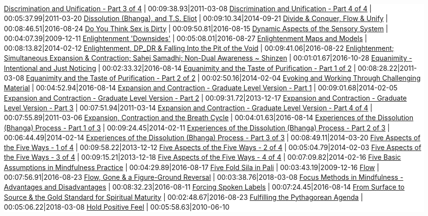 [Discrimination and Unification - Part 3 of 4](expandcontract/discrimination-and-unification-part-3-of-4) | 00:09:38.93|2011-03-08
[Discrimination and Unification - Part 4 of 4](expandcontract/discrimination-and-unification-part-4-of-4) | 00:05:37.99|2011-03-20
[Dissolution (Bhanga), and T.S. Eliot](expandcontract/dissolution-bhanga-and-t-s-eliot) | 00:09:10.34|2014-09-21
[Divide & Conquer, Flow & Unify](expandcontract/divide-conquer-flow-unify) | 00:08:46.51|2016-08-24
[Do You Think Sex is Dirty](expandcontract/do-you-think-sex-is-dirty) | 00:09:50.81|2016-08-15
[Dynamic Aspects of the Sensory System](expandcontract/dynamic-aspects-of-the-sensory-system) | 00:04:07.39|2009-12-11
[Enlightenment 'Downsides'](expandcontract/enlightenment-downsides) | 00:05:08.01|2016-08-27
[Enlightenment Maps and Models](expandcontract/enlightenment-maps-and-models) | 00:08:13.82|2014-02-12
[Enlightenment, DP_DR & Falling Into the Pit of the Void](expandcontract/enlightenment-dp-dr-falling-into-the-pit-of-the-void) | 00:09:41.06|2016-08-22
[Enlightenment; Simultaneous Expansion & Contraction; Sahej Samadhi; Non-Dual Awareness ~ Shinzen](expandcontract/enlightenment-simultaneous-expansion-contraction-sahej-samadhi-non-dual-awareness-shinzen) | 00:01:01.67|2016-10-28
[Equanimity - Intentional and Just Noticing](expandcontract/equanimity-intentional-and-just-noticing) | 00:02:33.32|2016-08-14
[Equanimity and the Taste of Purification - Part 1 of 2](expandcontract/equanimity-and-the-taste-of-purification-part-1-of-2) | 00:08:28.22|2011-03-08
[Equanimity and the Taste of Purification - Part 2 of 2](expandcontract/equanimity-and-the-taste-of-purification-part-2-of-2) | 00:02:50.16|2014-02-04
[Evoking and Working Through Challenging Material](expandcontract/evoking-and-working-through-challenging-material) | 00:04:52.94|2016-08-14
[Expansion and Contraction - Graduate Level Version - Part 1](expandcontract/expansion-and-contraction-graduate-level-version-part-1) | 00:09:01.68|2014-02-05
[Expansion and Contraction - Graduate Level Version - Part 2](expandcontract/expansion-and-contraction-graduate-level-version-part-2) | 00:09:31.72|2013-12-17
[Expansion and Contraction - Graduate Level Version - Part 3](expandcontract/expansion-and-contraction-graduate-level-version-part-3) | 00:07:51.94|2011-03-14
[Expansion and Contraction - Graduate Level Version - Part 4 of 4](expandcontract/expansion-and-contraction-graduate-level-version-part-4-of-4) | 00:07:55.89|2011-03-06
[Expansion, Contraction and the Breath Cycle](expandcontract/expansion-contraction-and-the-breath-cycle) | 00:04:01.63|2016-08-14
[Experiences of the Dissolution (Bhanga) Process - Part 1 of 3](expandcontract/experiences-of-the-dissolution-bhanga-process-part-1-of-3) | 00:09:24.45|2014-02-11
[Experiences of the Dissolution (Bhanga) Process - Part 2 of 3](expandcontract/experiences-of-the-dissolution-bhanga-process-part-2-of-3) | 00:06:44.49|2014-02-14
[Experiences of the Dissolution (Bhanga) Process - Part 3 of 3](expandcontract/experiences-of-the-dissolution-bhanga-process-part-3-of-3) | 00:08:49.11|2014-03-20
[Five Aspects of the Five Ways - 1 of 4](expandcontract/five-aspects-of-the-five-ways-1-of-4) | 00:09:58.22|2013-12-12
[Five Aspects of the Five Ways - 2 of 4](expandcontract/five-aspects-of-the-five-ways-2-of-4) | 00:05:04.79|2014-02-03
[Five Aspects of the Five Ways - 3 of 4](expandcontract/five-aspects-of-the-five-ways-3-of-4) | 00:09:15.21|2013-12-18
[Five Aspects of the Five Ways - 4 of 4](expandcontract/five-aspects-of-the-five-ways-4-of-4) | 00:07:09.82|2014-02-16
[Five Basic Assumptions in Mindfulness Practice](expandcontract/five-basic-assumptions-in-mindfulness-practice) | 00:04:29.89|2016-08-17
[Five Fold Sila in Pali](expandcontract/five-fold-sila-in-pali) | 00:03:43.19|2009-12-16
[Flow](expandcontract/flow) | 00:07:56.91|2016-08-23
[Flow, Gone & a Figure-Ground Reversal](expandcontract/flow-gone-a-figure-ground-reversal) | 00:03:38.76|2018-03-08
[Focus Methods in Mindfulness - Advantages and Disadvantages](expandcontract/focus-methods-in-mindfulness-advantages-and-disadvantages) | 00:08:32.23|2016-08-11
[Forcing Spoken Labels](expandcontract/forcing-spoken-labels) | 00:07:24.45|2016-08-14
[From Surface to Source & the Gold Standard for Spiritual Maturity](expandcontract/from-surface-to-source-the-gold-standard-for-spiritual-maturity) | 00:02:48.67|2016-08-23
[Fulfilling the Pythagorean Agenda](expandcontract/fulfilling-the-pythagorean-agenda) | 00:05:06.22|2018-03-08
[Hold Positive Feel](expandcontract/hold-positive-feel) | 00:05:58.63|2010-06-10